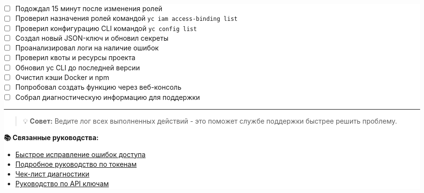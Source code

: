 - [ ] Подождал 15 минут после изменения ролей
- [ ] Проверил назначения ролей командой `yc iam access-binding list`
- [ ] Проверил конфигурацию CLI командой `yc config list`
- [ ] Создал новый JSON-ключ и обновил секреты
- [ ] Проанализировал логи на наличие ошибок
- [ ] Проверил квоты и ресурсы проекта
- [ ] Обновил yc CLI до последней версии
- [ ] Очистил кэши Docker и npm
- [ ] Попробовал создать функцию через веб-консоль
- [ ] Собрал диагностическую информацию для поддержки

---

> 💡 **Совет:** Ведите лог всех выполненных действий - это поможет службе поддержки быстрее решить проблему.

**📚 Связанные руководства:**
- [Быстрое исправление ошибок доступа](./QUICK-FIX-PERMISSION-DENIED.md)
- [Подробное руководство по токенам](./token-update-guide.md)
- [Чек-лист диагностики](./permission-troubleshooting-checklist.md)
- [Руководство по API ключам](./api-key-guide.md)